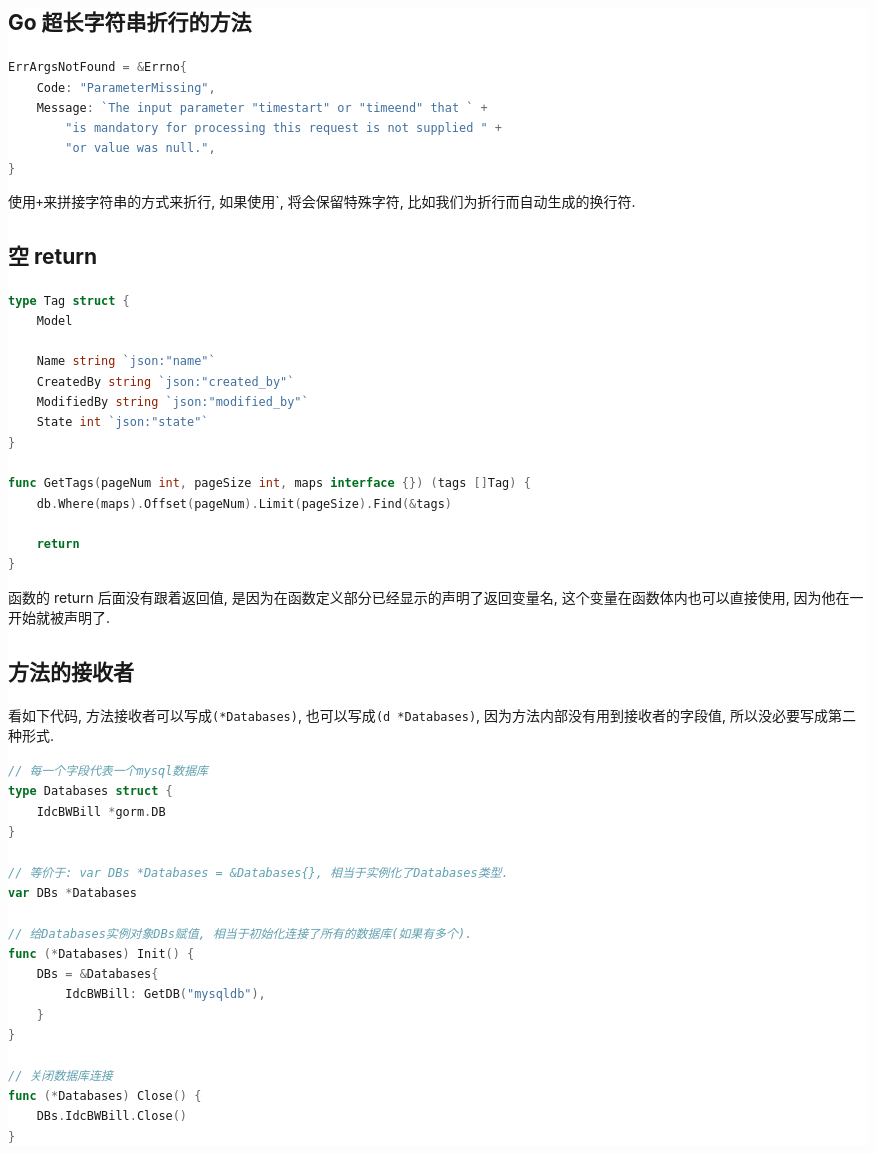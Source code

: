 ## Go 超长字符串折行的方法

```go
ErrArgsNotFound = &Errno{
	Code: "ParameterMissing",
	Message: `The input parameter "timestart" or "timeend" that ` +
		"is mandatory for processing this request is not supplied " +
		"or value was null.",
}
```

使用`+`来拼接字符串的方式来折行, 如果使用\`, 将会保留特殊字符,
比如我们为折行而自动生成的换行符.

## 空 return

```go
type Tag struct {
    Model

    Name string `json:"name"`
    CreatedBy string `json:"created_by"`
    ModifiedBy string `json:"modified_by"`
    State int `json:"state"`
}

func GetTags(pageNum int, pageSize int, maps interface {}) (tags []Tag) {
    db.Where(maps).Offset(pageNum).Limit(pageSize).Find(&tags)

    return
}
```

函数的 return 后面没有跟着返回值, 是因为在函数定义部分已经显示的声明了返回变量名,
这个变量在函数体内也可以直接使用, 因为他在一开始就被声明了.

## 方法的接收者

看如下代码, 方法接收者可以写成`(*Databases)`, 也可以写成`(d *Databases)`,
因为方法内部没有用到接收者的字段值, 所以没必要写成第二种形式.

```go
// 每一个字段代表一个mysql数据库
type Databases struct {
	IdcBWBill *gorm.DB
}

// 等价于: var DBs *Databases = &Databases{}, 相当于实例化了Databases类型.
var DBs *Databases

// 给Databases实例对象DBs赋值, 相当于初始化连接了所有的数据库(如果有多个).
func (*Databases) Init() {
	DBs = &Databases{
		IdcBWBill: GetDB("mysqldb"),
	}
}

// 关闭数据库连接
func (*Databases) Close() {
	DBs.IdcBWBill.Close()
}
```

